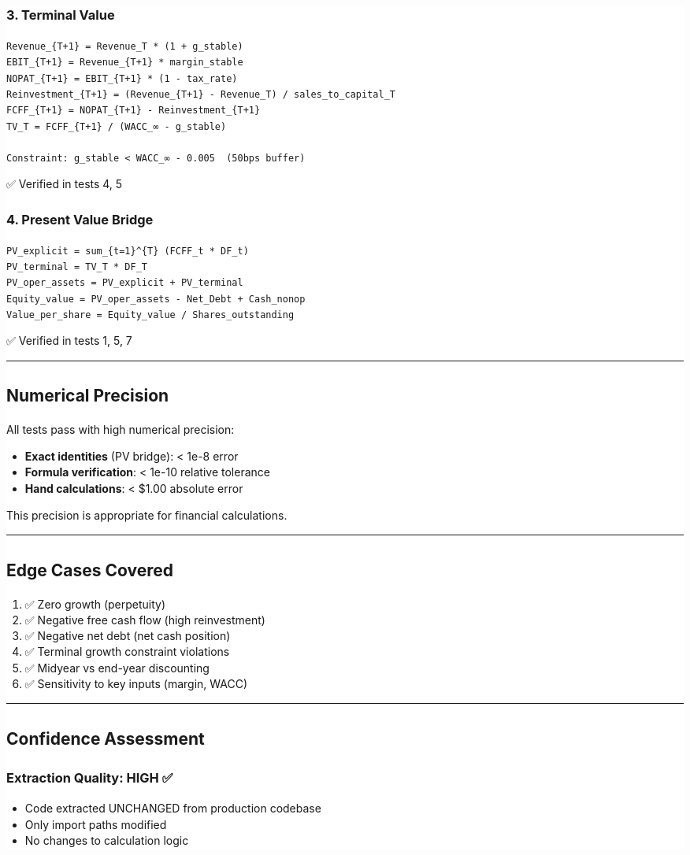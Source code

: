 ### 3. Terminal Value
```
Revenue_{T+1} = Revenue_T * (1 + g_stable)
EBIT_{T+1} = Revenue_{T+1} * margin_stable
NOPAT_{T+1} = EBIT_{T+1} * (1 - tax_rate)
Reinvestment_{T+1} = (Revenue_{T+1} - Revenue_T) / sales_to_capital_T
FCFF_{T+1} = NOPAT_{T+1} - Reinvestment_{T+1}
TV_T = FCFF_{T+1} / (WACC_∞ - g_stable)

Constraint: g_stable < WACC_∞ - 0.005  (50bps buffer)
```
✅ Verified in tests 4, 5

### 4. Present Value Bridge
```
PV_explicit = sum_{t=1}^{T} (FCFF_t * DF_t)
PV_terminal = TV_T * DF_T
PV_oper_assets = PV_explicit + PV_terminal
Equity_value = PV_oper_assets - Net_Debt + Cash_nonop
Value_per_share = Equity_value / Shares_outstanding
```
✅ Verified in tests 1, 5, 7

---

## Numerical Precision

All tests pass with high numerical precision:

- **Exact identities** (PV bridge): < 1e-8 error
- **Formula verification**: < 1e-10 relative tolerance
- **Hand calculations**: < $1.00 absolute error

This precision is appropriate for financial calculations.

---

## Edge Cases Covered

1. ✅ Zero growth (perpetuity)
2. ✅ Negative free cash flow (high reinvestment)
3. ✅ Negative net debt (net cash position)
4. ✅ Terminal growth constraint violations
5. ✅ Midyear vs end-year discounting
6. ✅ Sensitivity to key inputs (margin, WACC)

---

## Confidence Assessment

### Extraction Quality: HIGH ✅
- Code extracted UNCHANGED from production codebase
- Only import paths modified
- No changes to calculation logic

